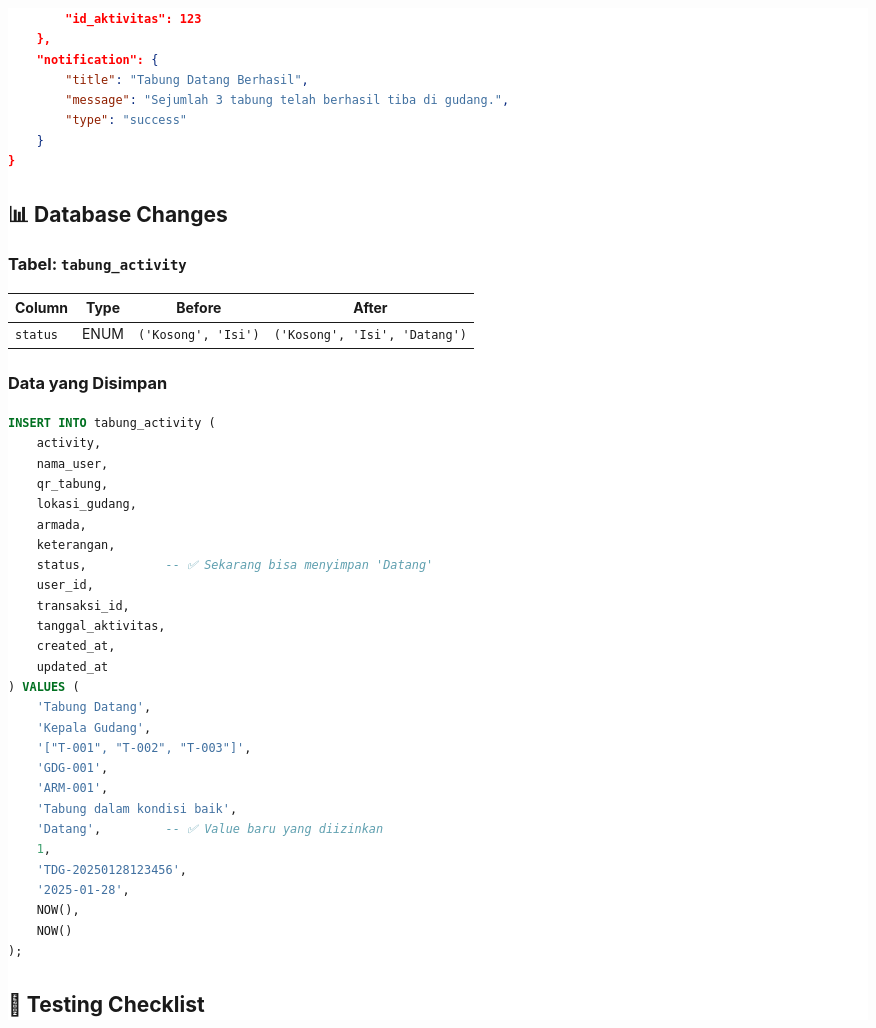 ```json
        "id_aktivitas": 123
    },
    "notification": {
        "title": "Tabung Datang Berhasil",
        "message": "Sejumlah 3 tabung telah berhasil tiba di gudang.",
        "type": "success"
    }
}
```

## 📊 Database Changes

### Tabel: `tabung_activity`

| Column | Type | Before | After |
|--------|------|--------|-------|
| `status` | ENUM | `('Kosong', 'Isi')` | `('Kosong', 'Isi', 'Datang')` |

### Data yang Disimpan
```sql
INSERT INTO tabung_activity (
    activity,
    nama_user,
    qr_tabung,
    lokasi_gudang,
    armada,
    keterangan,
    status,           -- ✅ Sekarang bisa menyimpan 'Datang'
    user_id,
    transaksi_id,
    tanggal_aktivitas,
    created_at,
    updated_at
) VALUES (
    'Tabung Datang',
    'Kepala Gudang',
    '["T-001", "T-002", "T-003"]',
    'GDG-001',
    'ARM-001',
    'Tabung dalam kondisi baik',
    'Datang',         -- ✅ Value baru yang diizinkan
    1,
    'TDG-20250128123456',
    '2025-01-28',
    NOW(),
    NOW()
);
```

## 🧪 Testing Checklist
